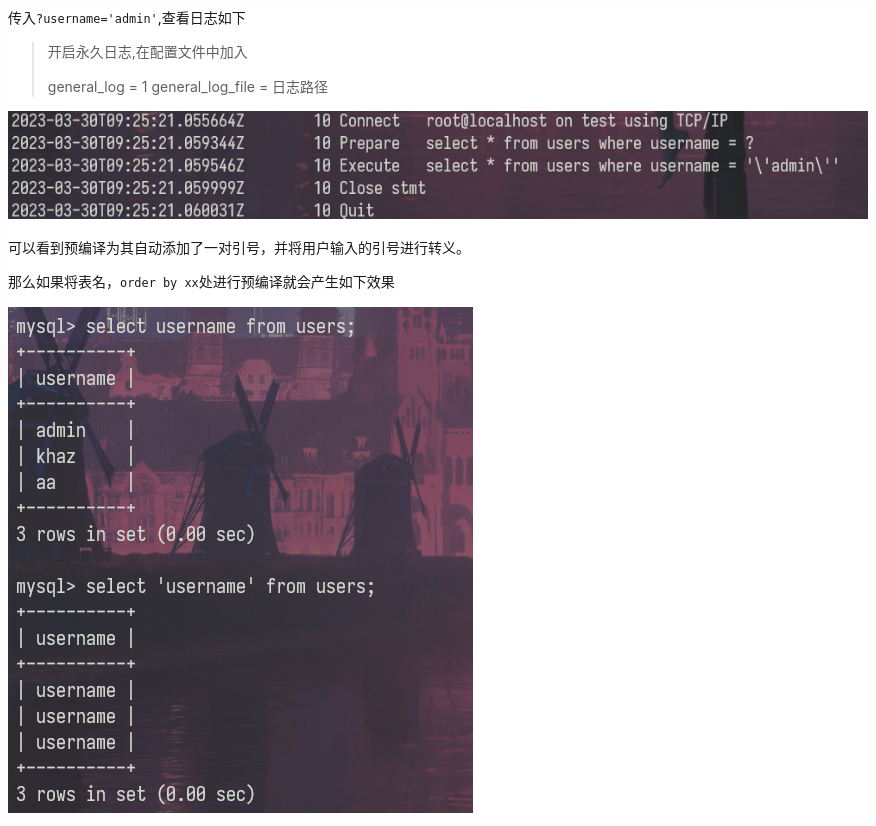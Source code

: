 
传入`?username='admin'`,查看日志如下

> 开启永久日志,在配置文件中加入
>
> general_log = 1
> general_log_file = 日志路径

![image-20230330172741664](../../../../images/image-20230330172741664.png)

可以看到预编译为其自动添加了一对引号，并将用户输入的引号进行转义。

那么如果将表名，`order by xx`处进行预编译就会产生如下效果

![image-20230330001720031](../../../../images/image-20230330001720031.png)
